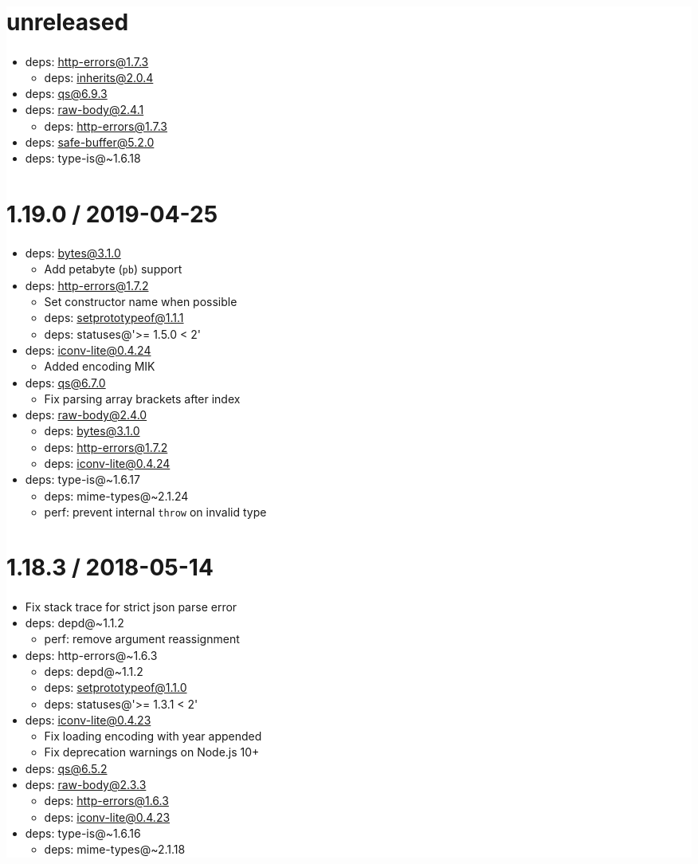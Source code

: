 # unreleased

- deps: http-errors@1.7.3
  - deps: inherits@2.0.4
- deps: qs@6.9.3
- deps: raw-body@2.4.1
  - deps: http-errors@1.7.3
- deps: safe-buffer@5.2.0
- deps: type-is@~1.6.18

# 1.19.0 / 2019-04-25

- deps: bytes@3.1.0
  - Add petabyte (`pb`) support
- deps: http-errors@1.7.2
  - Set constructor name when possible
  - deps: setprototypeof@1.1.1
  - deps: statuses@'>= 1.5.0 < 2'
- deps: iconv-lite@0.4.24
  - Added encoding MIK
- deps: qs@6.7.0
  - Fix parsing array brackets after index
- deps: raw-body@2.4.0
  - deps: bytes@3.1.0
  - deps: http-errors@1.7.2
  - deps: iconv-lite@0.4.24
- deps: type-is@~1.6.17
  - deps: mime-types@~2.1.24
  - perf: prevent internal `throw` on invalid type

# 1.18.3 / 2018-05-14

- Fix stack trace for strict json parse error
- deps: depd@~1.1.2
  - perf: remove argument reassignment
- deps: http-errors@~1.6.3
  - deps: depd@~1.1.2
  - deps: setprototypeof@1.1.0
  - deps: statuses@'>= 1.3.1 < 2'
- deps: iconv-lite@0.4.23
  - Fix loading encoding with year appended
  - Fix deprecation warnings on Node.js 10+
- deps: qs@6.5.2
- deps: raw-body@2.3.3
  - deps: http-errors@1.6.3
  - deps: iconv-lite@0.4.23
- deps: type-is@~1.6.16
  - deps: mime-types@~2.1.18
